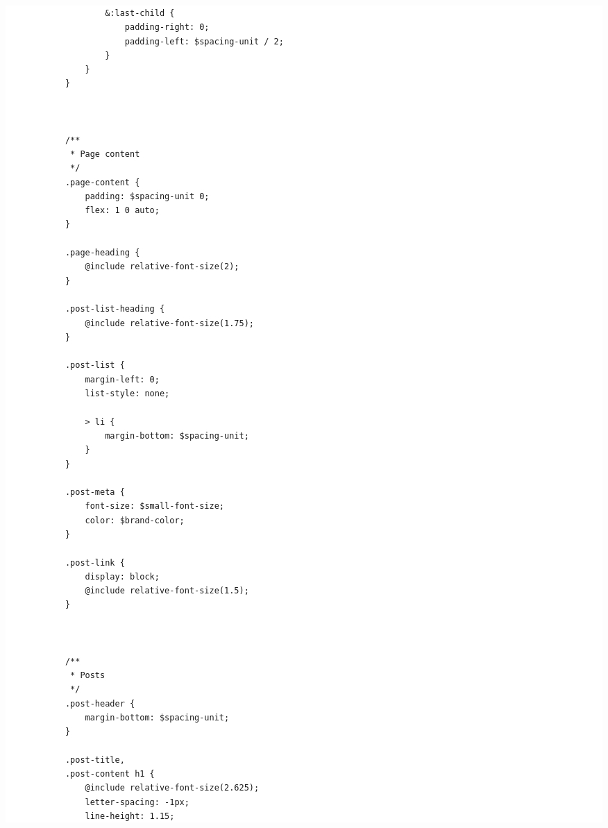 						&:last-child {
							padding-right: 0;
							padding-left: $spacing-unit / 2;
						}
					}
				}



				/**
				 * Page content
				 */
				.page-content {
					padding: $spacing-unit 0;
					flex: 1 0 auto;
				}

				.page-heading {
					@include relative-font-size(2);
				}

				.post-list-heading {
					@include relative-font-size(1.75);
				}

				.post-list {
					margin-left: 0;
					list-style: none;

					> li {
						margin-bottom: $spacing-unit;
					}
				}

				.post-meta {
					font-size: $small-font-size;
					color: $brand-color;
				}

				.post-link {
					display: block;
					@include relative-font-size(1.5);
				}



				/**
				 * Posts
				 */
				.post-header {
					margin-bottom: $spacing-unit;
				}

				.post-title,
				.post-content h1 {
					@include relative-font-size(2.625);
					letter-spacing: -1px;
					line-height: 1.15;

